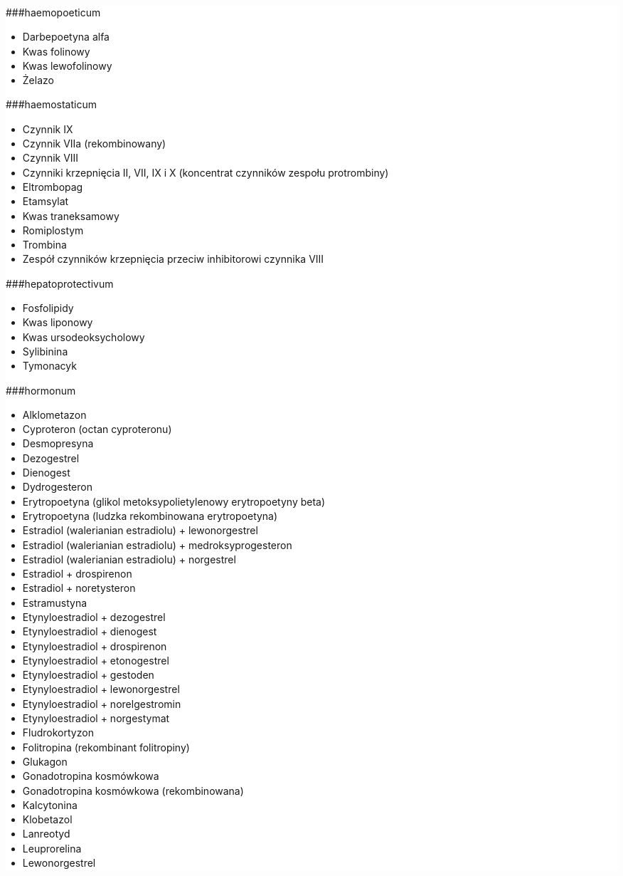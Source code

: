 


###haemopoeticum
- Darbepoetyna alfa
- Kwas folinowy
- Kwas lewofolinowy
- Żelazo




###haemostaticum
- Czynnik IX
- Czynnik VIIa (rekombinowany)
- Czynnik VIII
- Czynniki krzepnięcia II, VII, IX i X (koncentrat czynników zespołu protrombiny)
- Eltrombopag
- Etamsylat
- Kwas traneksamowy
- Romiplostym
- Trombina
- Zespół czynników krzepnięcia przeciw inhibitorowi czynnika VIII




###hepatoprotectivum
- Fosfolipidy
- Kwas liponowy
- Kwas ursodeoksycholowy
- Sylibinina
- Tymonacyk




###hormonum
- Alklometazon
- Cyproteron (octan cyproteronu)
- Desmopresyna
- Dezogestrel
- Dienogest
- Dydrogesteron
- Erytropoetyna (glikol metoksypolietylenowy erytropoetyny beta)
- Erytropoetyna (ludzka rekombinowana erytropoetyna)
- Estradiol (walerianian estradiolu) + lewonorgestrel
- Estradiol (walerianian estradiolu) + medroksyprogesteron
- Estradiol (walerianian estradiolu) + norgestrel
- Estradiol + drospirenon
- Estradiol + noretysteron
- Estramustyna
- Etynyloestradiol + dezogestrel
- Etynyloestradiol + dienogest
- Etynyloestradiol + drospirenon
- Etynyloestradiol + etonogestrel
- Etynyloestradiol + gestoden
- Etynyloestradiol + lewonorgestrel
- Etynyloestradiol + norelgestromin
- Etynyloestradiol + norgestymat
- Fludrokortyzon
- Folitropina (rekombinant folitropiny)
- Glukagon
- Gonadotropina kosmówkowa
- Gonadotropina kosmówkowa (rekombinowana)
- Kalcytonina
- Klobetazol
- Lanreotyd
- Leuprorelina
- Lewonorgestrel